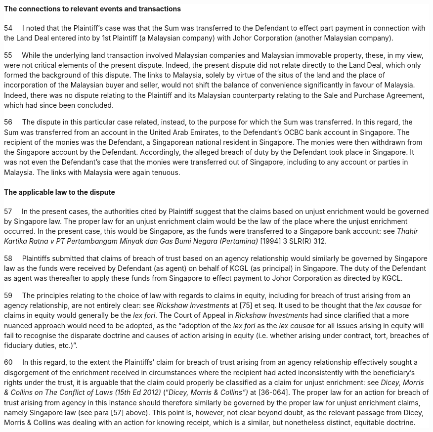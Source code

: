 #### The connections to relevant events and transactions

54     I noted that the Plaintiff’s case was that the Sum was transferred to the Defendant to effect part payment in connection with the Land Deal entered into by 1st Plaintiff (a Malaysian company) with Johor Corporation (another Malaysian company).

55     While the underlying land transaction involved Malaysian companies and Malaysian immovable property, these, in my view, were not critical elements of the present dispute. Indeed, the present dispute did not relate directly to the Land Deal, which only formed the background of this dispute. The links to Malaysia, solely by virtue of the situs of the land and the place of incorporation of the Malaysian buyer and seller, would not shift the balance of convenience significantly in favour of Malaysia. Indeed, there was no dispute relating to the Plaintiff and its Malaysian counterparty relating to the Sale and Purchase Agreement, which had since been concluded.

56     The dispute in this particular case related, instead, to the purpose for which the Sum was transferred. In this regard, the Sum was transferred from an account in the United Arab Emirates, to the Defendant’s OCBC bank account in Singapore. The recipient of the monies was the Defendant, a Singaporean national resident in Singapore. The monies were then withdrawn from the Singapore account by the Defendant. Accordingly, the alleged breach of duty by the Defendant took place in Singapore. It was not even the Defendant’s case that the monies were transferred out of Singapore, including to any account or parties in Malaysia. The links with Malaysia were again tenuous.

#### The applicable law to the dispute

57     In the present cases, the authorities cited by Plaintiff suggest that the claims based on unjust enrichment would be governed by Singapore law. The proper law for an unjust enrichment claim would be the law of the place where the unjust enrichment occurred. In the present case, this would be Singapore, as the funds were transferred to a Singapore bank account: see _Thahir Kartika Ratna v PT Pertambangam Minyak dan Gas Bumi Negara (Pertamina)_ <span class="citation">\[1994\] 3 SLR(R) 312</span>.

58     Plaintiffs submitted that claims of breach of trust based on an agency relationship would similarly be governed by Singapore law as the funds were received by Defendant (as agent) on behalf of KCGL (as principal) in Singapore. The duty of the Defendant as agent was thereafter to apply these funds from Singapore to effect payment to Johor Corporation as directed by KGCL.

59     The principles relating to the choice of law with regards to claims in equity, including for breach of trust arising from an agency relationship, are not entirely clear: see _Rickshaw Investments_ at \[75\] et seq. It used to be thought that the _lex causae_ for claims in equity would generally be the _lex fori_. The Court of Appeal in _Rickshaw Investments_ had since clarified that a more nuanced approach would need to be adopted, as the “adoption of the _lex fori_ as the _lex causae_ for all issues arising in equity will fail to recognise the disparate doctrine and causes of action arising in equity (i.e. whether arising under contract, tort, breaches of fiduciary duties, etc.)”.

60     In this regard, to the extent the Plaintiffs’ claim for breach of trust arising from an agency relationship effectively sought a disgorgement of the enrichment received in circumstances where the recipient had acted inconsistently with the beneficiary’s rights under the trust, it is arguable that the claim could properly be classified as a claim for unjust enrichment: see _Dicey, Morris & Collins on The Conflict of Laws (15th Ed 2012)_ (“_Dicey, Morris & Collins”)_ at \[36-064\]. The proper law for an action for breach of trust arising from agency in this instance should therefore similarly be governed by the proper law for unjust enrichment claims, namely Singapore law (see para \[57\] above). This point is, however, not clear beyond doubt, as the relevant passage from Dicey, Morris & Collins was dealing with an action for knowing receipt, which is a similar, but nonetheless distinct, equitable doctrine.


[^1]: Rufus’ 1st affidavit dated 11 August 2020 at para \[13\] (“**Rufus’ 1st affidavit**”)
[^2]: Param Deep Singh’s affidavit dated 20 April 2020 (“**Defendant’s first affidavit**” ) at para \[50\]; and Johor Corporation’s letter dated 17 August 2014 exhibited at p. 54
[^3]: Rufus’ first affidavit at p. 76, exhibiting letter from Johor Corporation dated 17 August 2014.
[^4]: Rufus’ 1st affidavit at 20
[^5]: PD Singh’s affidavit dated 24 Sep 2020 (2nd affidavit) at para 12.
[^6]: Defendant’s written submissions (appeal) \[16-17\]
[^7]: Defendant’s written submissions (appeal) at \[16\]
[^8]: Defendant’s written submissions (appeal) at \[18\]
[^9]: Defendant’s written submissions (appeal) at \[18\]
[^10]: Defendant’s written submissions (appeal) at \[19\]
[^11]: Defendant’s submissions at \[24\]
[^12]: Defendant’s first affidavit at \[39\]
[^13]: Defendant’s appeal submissions at \[16\]
[^14]: Defendant’s first affidavit at 76-78
[^15]: At p. 448
[^16]: See Bhaskharan Sivasamy’s affidavit dated 17 May 2021 at pp 4-10
[^17]: See Lim Khoon’s affidavit dated 26 April 2021 at pp. 4-11.
[^18]: Bhaskaran Sivasamy’s first affidavit dated 15 March 2021 at p. 24-26; and Bhaskaran Sivasamy’s first affidavit dated 17 Mat 2021 at p. 4-10.